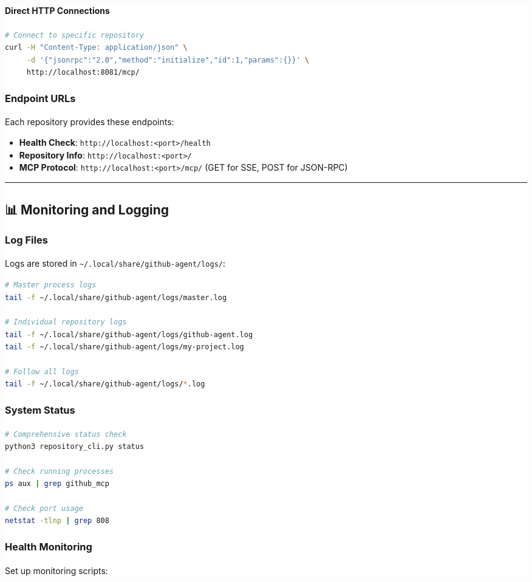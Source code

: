 #### Direct HTTP Connections

```bash
# Connect to specific repository
curl -H "Content-Type: application/json" \
     -d '{"jsonrpc":"2.0","method":"initialize","id":1,"params":{}}' \
     http://localhost:8081/mcp/
```

### Endpoint URLs

Each repository provides these endpoints:

- **Health Check**: `http://localhost:<port>/health`
- **Repository Info**: `http://localhost:<port>/`
- **MCP Protocol**: `http://localhost:<port>/mcp/` (GET for SSE, POST for JSON-RPC)

---

## 📊 Monitoring and Logging

### Log Files

Logs are stored in `~/.local/share/github-agent/logs/`:

```bash
# Master process logs
tail -f ~/.local/share/github-agent/logs/master.log

# Individual repository logs
tail -f ~/.local/share/github-agent/logs/github-agent.log
tail -f ~/.local/share/github-agent/logs/my-project.log

# Follow all logs
tail -f ~/.local/share/github-agent/logs/*.log
```

### System Status

```bash
# Comprehensive status check
python3 repository_cli.py status

# Check running processes
ps aux | grep github_mcp

# Check port usage
netstat -tlnp | grep 808
```

### Health Monitoring

Set up monitoring scripts:
